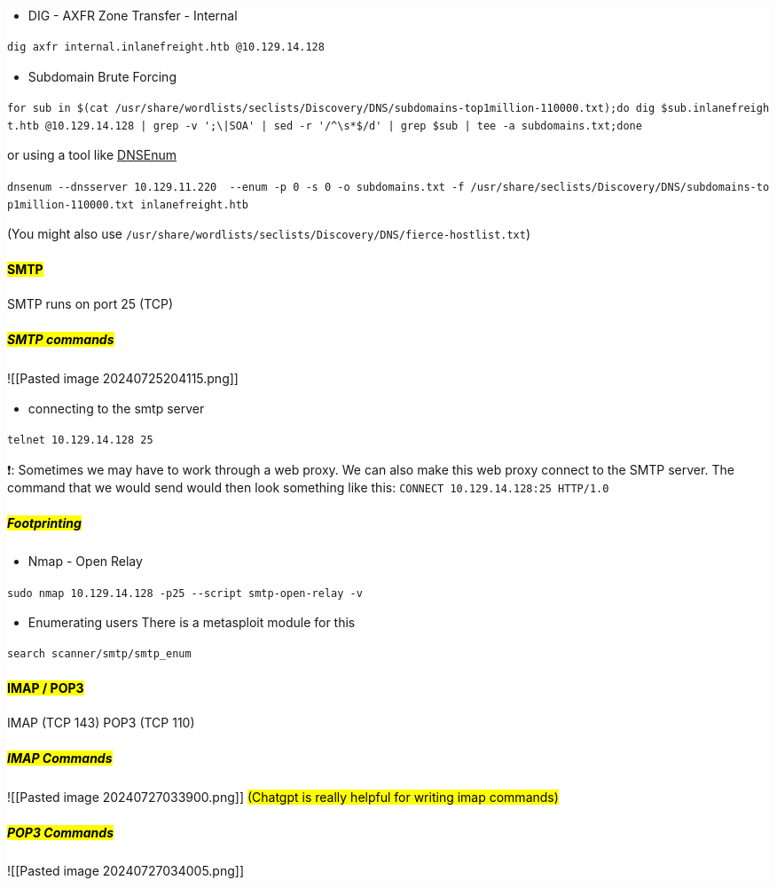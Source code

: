 - DIG - AXFR Zone Transfer - Internal
```
dig axfr internal.inlanefreight.htb @10.129.14.128
```

- Subdomain Brute Forcing
```
for sub in $(cat /usr/share/wordlists/seclists/Discovery/DNS/subdomains-top1million-110000.txt);do dig $sub.inlanefreight.htb @10.129.14.128 | grep -v ';\|SOA' | sed -r '/^\s*$/d' | grep $sub | tee -a subdomains.txt;done
```

or using a tool like [DNSEnum](https://github.com/fwaeytens/dnsenum)
```
dnsenum --dnsserver 10.129.11.220  --enum -p 0 -s 0 -o subdomains.txt -f /usr/share/seclists/Discovery/DNS/subdomains-top1million-110000.txt inlanefreight.htb
```

(You might also use `/usr/share/wordlists/seclists/Discovery/DNS/fierce-hostlist.txt`)

#### <mark class="hltr-cyan">SMTP</mark>
SMTP runs on port 25 (TCP)
##### <mark class="hltr-orange">SMTP commands</mark>
![[Pasted image 20240725204115.png]]
- connecting to the smtp server
```
telnet 10.129.14.128 25
```

❗: Sometimes we may have to work through a web proxy. We can also make this web proxy connect to the SMTP server. The command that we would send would then look something like this: `CONNECT 10.129.14.128:25 HTTP/1.0`

##### <mark class="hltr-orange">Footprinting</mark>
- Nmap - Open Relay
```
sudo nmap 10.129.14.128 -p25 --script smtp-open-relay -v
```
- Enumerating users
There is a metasploit module for this
```
search scanner/smtp/smtp_enum
```

#### <mark class="hltr-cyan">IMAP / POP3</mark>
IMAP (TCP 143)
POP3 (TCP 110)

##### <mark class="hltr-orange">IMAP Commands</mark>
![[Pasted image 20240727033900.png]]
<mark class="hltr-red">(Chatgpt is really helpful for writing imap commands)</mark>

##### <mark class="hltr-orange">POP3 Commands</mark>
![[Pasted image 20240727034005.png]]

